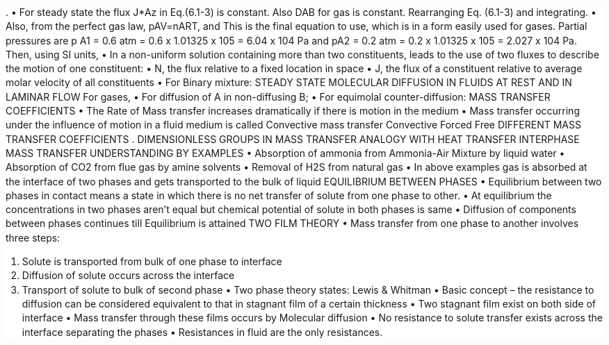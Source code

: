 .
• For steady state the flux J*Az in Eq.(6.1-3) is constant. Also DAB for gas is constant. 
Rearranging Eq. (6.1-3) and integrating.
• Also, from the perfect gas law, pAV=nART, and
This is the final equation to use, which is in a form easily used for gases.
Partial pressures are p A1 = 0.6 atm = 0.6 x 1.01325 x 105
= 6.04 x 104
Pa and pA2 = 0.2 
atm = 0.2 x 1.01325 x 105
= 2.027 x 104
Pa.
Then, using SI units,
• In a non-uniform solution containing more than two constituents, leads to the use 
of two fluxes to describe the motion of one constituent:
• N, the flux relative to a fixed location in space
• J, the flux of a constituent relative to average molar velocity of all constituents
• For Binary mixture:
STEADY STATE MOLECULAR DIFFUSION IN 
FLUIDS AT REST AND IN LAMINAR FLOW
For gases,
• For diffusion of A in non-diffusing B;
• For equimolal counter-diffusion:
MASS TRANSFER COEFFICIENTS
• The Rate of Mass transfer increases dramatically if there is motion in the medium
• Mass transfer occurring under the influence of motion in a fluid medium is 
called Convective mass transfer
Convective
Forced Free
DIFFERENT MASS TRANSFER COEFFICIENTS
.
DIMENSIONLESS GROUPS IN MASS TRANSFER
ANALOGY WITH HEAT TRANSFER
INTERPHASE MASS TRANSFER
UNDERSTANDING BY EXAMPLES
• Absorption of ammonia from Ammonia-Air Mixture by liquid water
• Absorption of CO2 from flue gas by amine solvents
• Removal of H2S from natural gas
• In above examples gas is absorbed at the interface of two phases and 
gets transported to the bulk of liquid
EQUILIBRIUM BETWEEN PHASES
• Equilibrium between two phases in contact 
means a state in which there is no net 
transfer of solute from one phase to other.
• At equilibrium the concentrations in two 
phases aren’t equal but chemical potential 
of solute in both phases is same
• Diffusion of components between phases 
continues till Equilibrium is attained
TWO FILM THEORY
• Mass transfer from one phase to another involves three steps:
1. Solute is transported from bulk of one phase to interface
2. Diffusion of solute occurs across the interface
3. Transport of solute to bulk of second phase
• Two phase theory states: Lewis & Whitman
• Basic concept – the resistance to diffusion can be considered equivalent to that in stagnant film 
of a certain thickness
• Two stagnant film exist on both side of interface
• Mass transfer through these films occurs by Molecular diffusion
• No resistance to solute transfer exists across the interface separating the phases
• Resistances in fluid are the only resistances.
